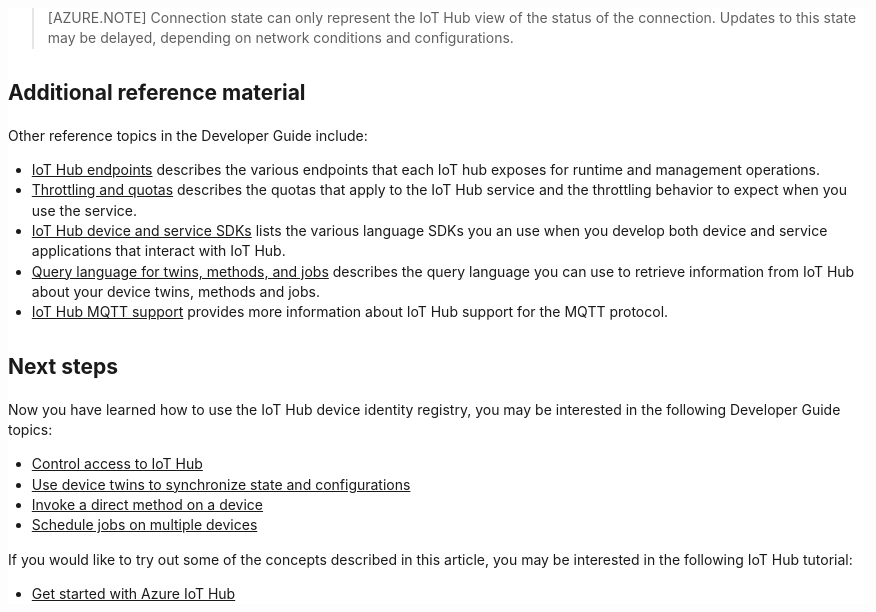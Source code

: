 > [AZURE.NOTE] Connection state can only represent the IoT Hub view of the status of the connection. Updates to this state may be delayed, depending on network conditions and configurations.

## <a name="additional-reference-material"></a>Additional reference material

Other reference topics in the Developer Guide include:

- [IoT Hub endpoints][lnk-endpoints] describes the various endpoints that each IoT hub exposes for runtime and management operations.
- [Throttling and quotas][lnk-quotas] describes the quotas that apply to the IoT Hub service and the throttling behavior to expect when you use the service.
- [IoT Hub device and service SDKs][lnk-sdks] lists the various language SDKs you an use when you develop both device and service applications that interact with IoT Hub.
- [Query language for twins, methods, and jobs][lnk-query] describes the query language you can use to retrieve information from IoT Hub about your device twins, methods and jobs.
- [IoT Hub MQTT support][lnk-devguide-mqtt] provides more information about IoT Hub support for the MQTT protocol.

## <a name="next-steps"></a>Next steps

Now you have learned how to use the IoT Hub device identity registry, you may be interested in the following Developer Guide topics:

- [Control access to IoT Hub][lnk-devguide-security]
- [Use device twins to synchronize state and configurations][lnk-devguide-device-twins]
- [Invoke a direct method on a device][lnk-devguide-directmethods]
- [Schedule jobs on multiple devices][lnk-devguide-jobs]

If you would like to try out some of the concepts described in this article, you may be interested in the following IoT Hub tutorial:

- [Get started with Azure IoT Hub][lnk-getstarted-tutorial]




[lnk-endpoints]: iot-hub-devguide-endpoints.md
[lnk-quotas]: iot-hub-devguide-quotas-throttling.md
[lnk-sdks]: iot-hub-devguide-sdks.md
[lnk-query]: iot-hub-devguide-query-language.md
[lnk-devguide-mqtt]: iot-hub-mqtt-support.md
[lnk-resource-provider-apis]: https://msdn.microsoft.com/library/mt548492.aspx
[lnk-guidance-provisioning]: iot-hub-devguide-identity-registry.md#device-provisioning
[lnk-guidance-heartbeat]: iot-hub-devguide-identity-registry.md#device-heartbeat
[lnk-rfc7232]: https://tools.ietf.org/html/rfc7232
[lnk-bulk-identity]: iot-hub-bulk-identity-mgmt.md
[lnk-export]: iot-hub-devguide-identity-registry.md#import-and-export-device-identities
[lnk-devguide-opmon]: iot-hub-operations-monitoring.md

[lnk-devguide-security]: iot-hub-devguide-security.md
[lnk-devguide-device-twins]: iot-hub-devguide-device-twins.md
[lnk-devguide-directmethods]: iot-hub-devguide-direct-methods.md
[lnk-devguide-jobs]: iot-hub-devguide-jobs.md

[lnk-getstarted-tutorial]: iot-hub-csharp-csharp-getstarted.md